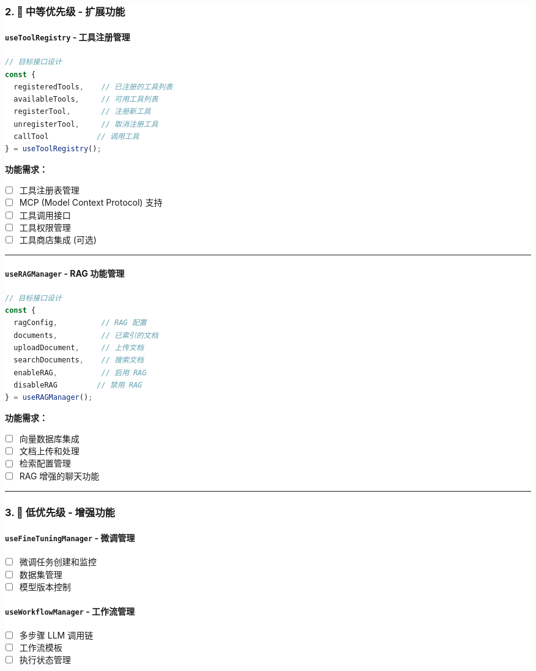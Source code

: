 ### 2. 🔧 中等优先级 - 扩展功能

#### `useToolRegistry` - 工具注册管理
```typescript
// 目标接口设计
const {
  registeredTools,    // 已注册的工具列表
  availableTools,     // 可用工具列表
  registerTool,       // 注册新工具
  unregisterTool,     // 取消注册工具
  callTool           // 调用工具
} = useToolRegistry();
```

**功能需求：**
- [ ] 工具注册表管理
- [ ] MCP (Model Context Protocol) 支持
- [ ] 工具调用接口
- [ ] 工具权限管理
- [ ] 工具商店集成 (可选)

---

#### `useRAGManager` - RAG 功能管理
```typescript
// 目标接口设计  
const {
  ragConfig,          // RAG 配置
  documents,          // 已索引的文档
  uploadDocument,     // 上传文档
  searchDocuments,    // 搜索文档
  enableRAG,          // 启用 RAG
  disableRAG         // 禁用 RAG
} = useRAGManager();
```

**功能需求：**
- [ ] 向量数据库集成
- [ ] 文档上传和处理
- [ ] 检索配置管理
- [ ] RAG 增强的聊天功能

---

### 3. 🎨 低优先级 - 增强功能

#### `useFineTuningManager` - 微调管理
- [ ] 微调任务创建和监控
- [ ] 数据集管理
- [ ] 模型版本控制

#### `useWorkflowManager` - 工作流管理  
- [ ] 多步骤 LLM 调用链
- [ ] 工作流模板
- [ ] 执行状态管理
